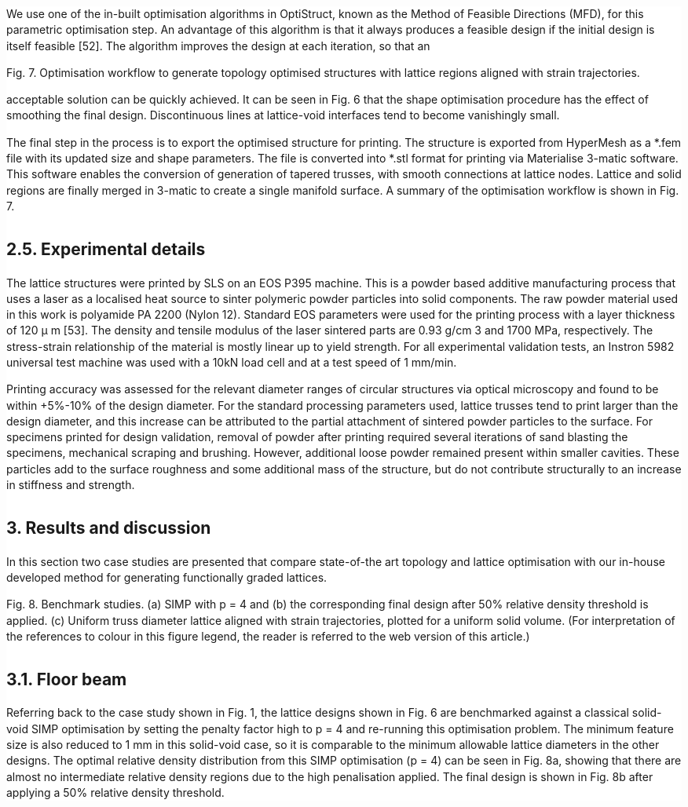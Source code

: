 We use one of the in-built optimisation algorithms in OptiStruct, known as the Method of Feasible Directions (MFD), for this parametric optimisation step. An advantage of this algorithm is that it always produces a feasible design if the initial design is itself feasible [52]. The algorithm improves the design at each iteration, so that an

Fig. 7. Optimisation workflow to generate topology optimised structures with lattice regions aligned with strain trajectories.

acceptable solution can be quickly achieved. It can be seen in Fig. 6 that the shape optimisation procedure has the effect of smoothing the final design. Discontinuous lines at lattice-void interfaces tend to become vanishingly small.

The final step in the process is to export the optimised structure for printing. The structure is exported from HyperMesh as a *.fem file with its updated size and shape parameters. The file is converted into *.stl format for printing via Materialise 3-matic software. This software enables the conversion of generation of tapered trusses, with smooth connections at lattice nodes. Lattice and solid regions are finally merged in 3-matic to create a single manifold surface. A summary of the optimisation workflow is shown in Fig. 7.

## 2.5. Experimental details

The lattice structures were printed by SLS on an EOS P395 machine. This is a powder based additive manufacturing process that uses a laser as a localised heat source to sinter polymeric powder particles into solid components. The raw powder material used in this work is polyamide PA 2200 (Nylon 12). Standard EOS parameters were used for the printing process with a layer thickness of 120 µ m [53]. The density and tensile modulus of the laser sintered parts are 0.93 g/cm 3 and 1700 MPa, respectively. The stress-strain relationship of the material is mostly linear up to yield strength. For all experimental validation tests, an Instron 5982 universal test machine was used with a 10kN load cell and at a test speed of 1 mm/min.

Printing accuracy was assessed for the relevant diameter ranges of circular structures via optical microscopy and found to be within +5%-10% of the design diameter. For the standard processing parameters used, lattice trusses tend to print larger than the design diameter, and this increase can be attributed to the partial attachment of sintered powder particles to the surface. For specimens printed for design validation, removal of powder after printing required several iterations of sand blasting the specimens, mechanical scraping and brushing. However, additional loose powder remained present within smaller cavities. These particles add to the surface roughness and some additional mass of the structure, but do not contribute structurally to an increase in stiffness and strength.

## 3. Results and discussion

In this section two case studies are presented that compare state-of-the art topology and lattice optimisation with our in-house developed method for generating functionally graded lattices.

Fig. 8. Benchmark studies. (a) SIMP with p = 4 and (b) the corresponding final design after 50% relative density threshold is applied. (c) Uniform truss diameter lattice aligned with strain trajectories, plotted for a uniform solid volume. (For interpretation of the references to colour in this figure legend, the reader is referred to the web version of this article.)

## 3.1. Floor beam

Referring back to the case study shown in Fig. 1, the lattice designs shown in Fig. 6 are benchmarked against a classical solid-void SIMP optimisation by setting the penalty factor high to p = 4 and re-running this optimisation problem. The minimum feature size is also reduced to 1 mm in this solid-void case, so it is comparable to the minimum allowable lattice diameters in the other designs. The optimal relative density distribution from this SIMP optimisation (p = 4) can be seen in Fig. 8a, showing that there are almost no intermediate relative density regions due to the high penalisation applied. The final design is shown in Fig. 8b after applying a 50% relative density threshold.
